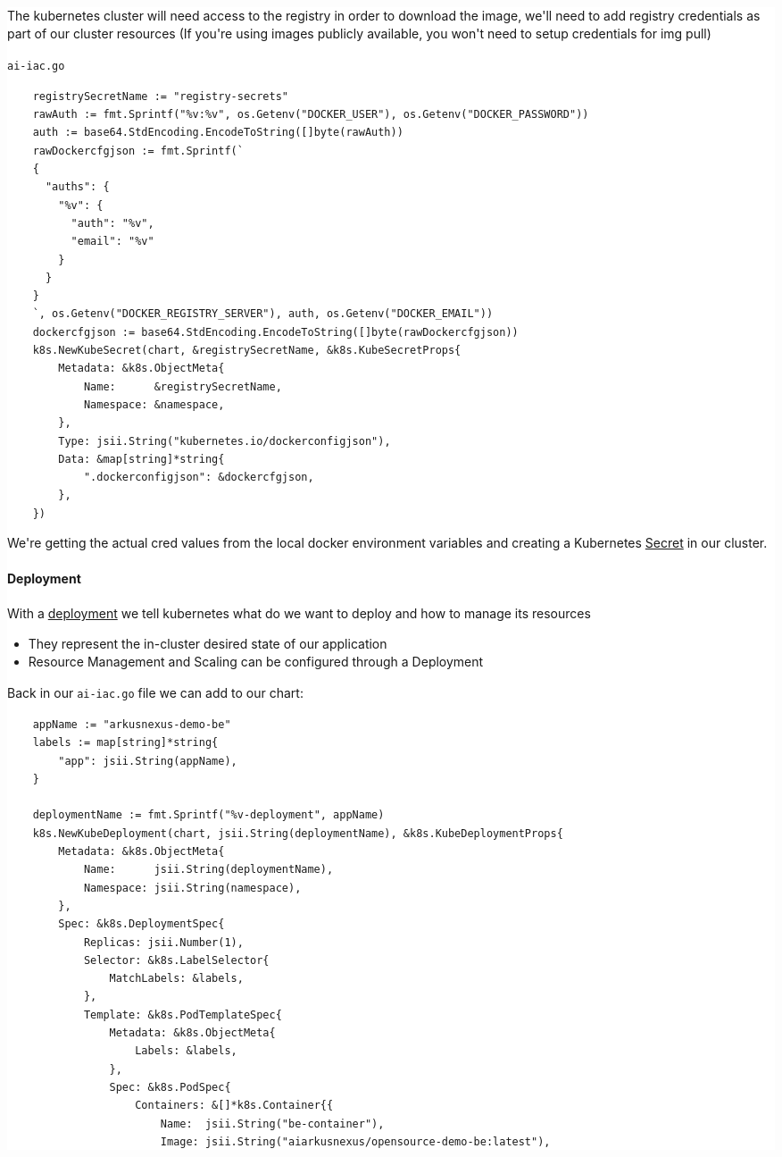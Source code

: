 The kubernetes cluster will need access to the registry in order to download the image, we'll need to add registry credentials as part of our cluster resources (If you're using images publicly available, you won't need to setup credentials for img pull)

`ai-iac.go`
``` golang
	registrySecretName := "registry-secrets"
	rawAuth := fmt.Sprintf("%v:%v", os.Getenv("DOCKER_USER"), os.Getenv("DOCKER_PASSWORD"))
	auth := base64.StdEncoding.EncodeToString([]byte(rawAuth))
	rawDockercfgjson := fmt.Sprintf(`
	{
	  "auths": {
		"%v": {
		  "auth": "%v",
		  "email": "%v"
		}
	  }
	}
	`, os.Getenv("DOCKER_REGISTRY_SERVER"), auth, os.Getenv("DOCKER_EMAIL"))
	dockercfgjson := base64.StdEncoding.EncodeToString([]byte(rawDockercfgjson))
	k8s.NewKubeSecret(chart, &registrySecretName, &k8s.KubeSecretProps{
		Metadata: &k8s.ObjectMeta{
			Name:      &registrySecretName,
			Namespace: &namespace,
		},
		Type: jsii.String("kubernetes.io/dockerconfigjson"),
		Data: &map[string]*string{
			".dockerconfigjson": &dockercfgjson,
		},
	})
```
We're getting the actual cred values from the local docker environment variables and creating a Kubernetes [Secret](https://kubernetes.io/docs/concepts/configuration/secret/) in our cluster. 
#### Deployment
With a [deployment](https://kubernetes.io/docs/concepts/workloads/controllers/deployment/) we tell kubernetes what do we want to deploy and how to manage its resources
- They represent the in-cluster desired state of our application
- Resource Management and Scaling can be configured through a Deployment

Back in our `ai-iac.go` file we can add to our chart:
``` golang
	appName := "arkusnexus-demo-be"
	labels := map[string]*string{
		"app": jsii.String(appName),
	}

	deploymentName := fmt.Sprintf("%v-deployment", appName)
	k8s.NewKubeDeployment(chart, jsii.String(deploymentName), &k8s.KubeDeploymentProps{
		Metadata: &k8s.ObjectMeta{
			Name:      jsii.String(deploymentName),
			Namespace: jsii.String(namespace),
		},
		Spec: &k8s.DeploymentSpec{
			Replicas: jsii.Number(1),
			Selector: &k8s.LabelSelector{
				MatchLabels: &labels,
			},
			Template: &k8s.PodTemplateSpec{
				Metadata: &k8s.ObjectMeta{
					Labels: &labels,
				},
				Spec: &k8s.PodSpec{
					Containers: &[]*k8s.Container{{
						Name:  jsii.String("be-container"),
						Image: jsii.String("aiarkusnexus/opensource-demo-be:latest"),
```